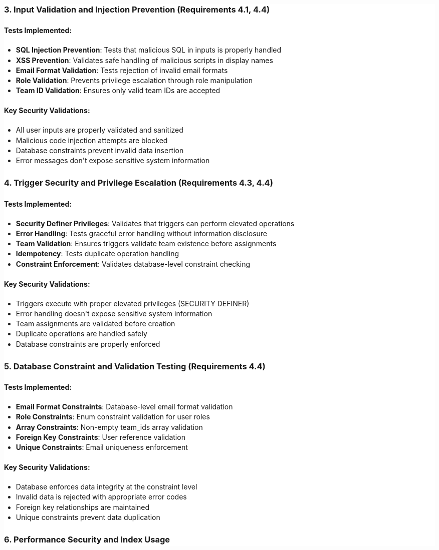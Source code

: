 ### 3. Input Validation and Injection Prevention (Requirements 4.1, 4.4)

#### Tests Implemented:
- **SQL Injection Prevention**: Tests that malicious SQL in inputs is properly handled
- **XSS Prevention**: Validates safe handling of malicious scripts in display names
- **Email Format Validation**: Tests rejection of invalid email formats
- **Role Validation**: Prevents privilege escalation through role manipulation
- **Team ID Validation**: Ensures only valid team IDs are accepted

#### Key Security Validations:
- All user inputs are properly validated and sanitized
- Malicious code injection attempts are blocked
- Database constraints prevent invalid data insertion
- Error messages don't expose sensitive system information

### 4. Trigger Security and Privilege Escalation (Requirements 4.3, 4.4)

#### Tests Implemented:
- **Security Definer Privileges**: Validates that triggers can perform elevated operations
- **Error Handling**: Tests graceful error handling without information disclosure
- **Team Validation**: Ensures triggers validate team existence before assignments
- **Idempotency**: Tests duplicate operation handling
- **Constraint Enforcement**: Validates database-level constraint checking

#### Key Security Validations:
- Triggers execute with proper elevated privileges (SECURITY DEFINER)
- Error handling doesn't expose sensitive system information
- Team assignments are validated before creation
- Duplicate operations are handled safely
- Database constraints are properly enforced

### 5. Database Constraint and Validation Testing (Requirements 4.4)

#### Tests Implemented:
- **Email Format Constraints**: Database-level email format validation
- **Role Constraints**: Enum constraint validation for user roles
- **Array Constraints**: Non-empty team_ids array validation
- **Foreign Key Constraints**: User reference validation
- **Unique Constraints**: Email uniqueness enforcement

#### Key Security Validations:
- Database enforces data integrity at the constraint level
- Invalid data is rejected with appropriate error codes
- Foreign key relationships are maintained
- Unique constraints prevent data duplication

### 6. Performance Security and Index Usage
